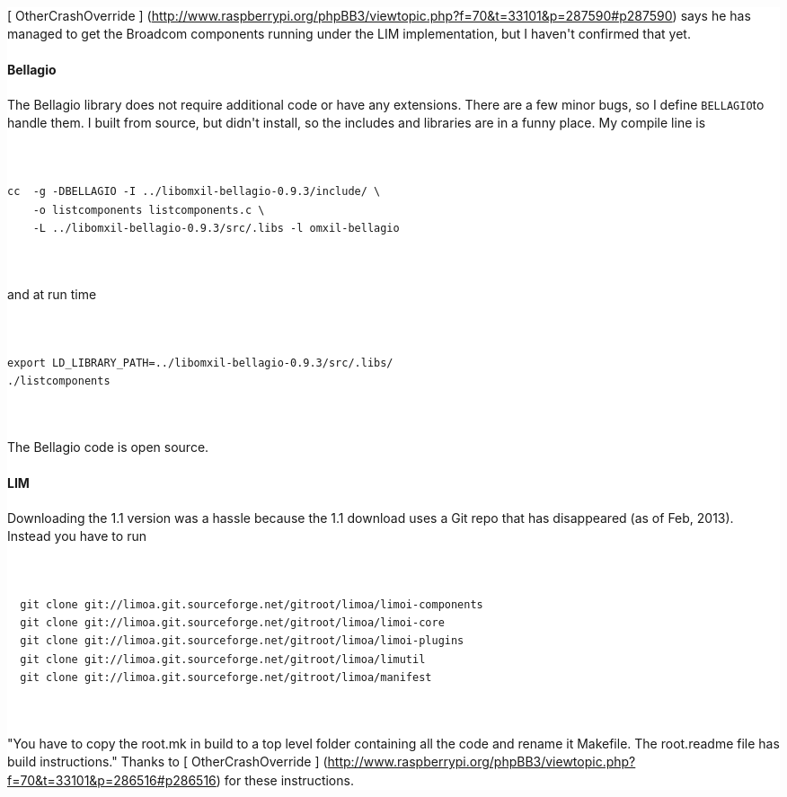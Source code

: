 
 [
	OtherCrashOverride
      ] (http://www.raspberrypi.org/phpBB3/viewtopic.php?f=70&t=33101&p=287590#p287590)
says he has managed to get the Broadcom components running under the LIM
      implementation, but I haven't confirmed that yet.

####  Bellagio 

The Bellagio library does not require additional code or have any extensions.
      There are a few minor bugs, so I define
 `BELLAGIO`to handle them.
      I built from source, but didn't install, so the includes and libraries
      are in a funny place. My compile line is
```

	
cc  -g -DBELLAGIO -I ../libomxil-bellagio-0.9.3/include/ \
    -o listcomponents listcomponents.c \
    -L ../libomxil-bellagio-0.9.3/src/.libs -l omxil-bellagio
	
      
```
and at run time
```

	
export LD_LIBRARY_PATH=../libomxil-bellagio-0.9.3/src/.libs/
./listcomponents
	
      
```


The Bellagio code is open source.

####  LIM 

Downloading the 1.1 version was a hassle  because the 1.1 download uses a Git repo that has
      disappeared (as of Feb, 2013). Instead you have to run
```

	
  git clone git://limoa.git.sourceforge.net/gitroot/limoa/limoi-components
  git clone git://limoa.git.sourceforge.net/gitroot/limoa/limoi-core
  git clone git://limoa.git.sourceforge.net/gitroot/limoa/limoi-plugins
  git clone git://limoa.git.sourceforge.net/gitroot/limoa/limutil
  git clone git://limoa.git.sourceforge.net/gitroot/limoa/manifest
	
      
```
"You have to copy the root.mk in build to a top level folder containing all 
      the code and rename it Makefile. The root.readme file has build instructions."
      Thanks to
 [
	OtherCrashOverride
      ] (http://www.raspberrypi.org/phpBB3/viewtopic.php?f=70&t=33101&p=286516#p286516)
for these instructions.
